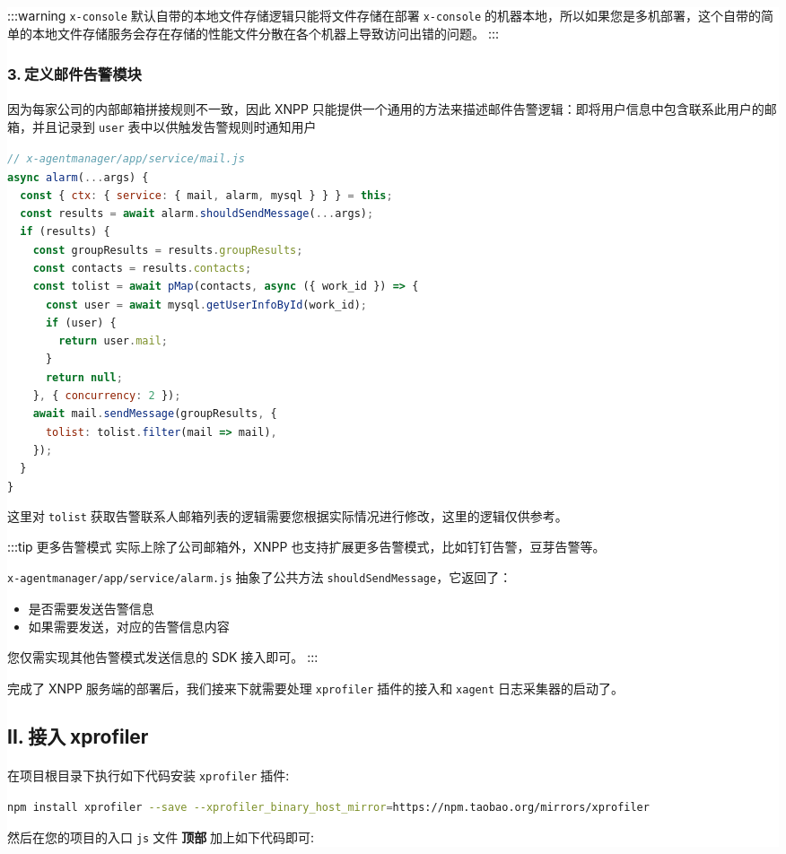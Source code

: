 :::warning
`x-console` 默认自带的本地文件存储逻辑只能将文件存储在部署 `x-console` 的机器本地，所以如果您是多机部署，这个自带的简单的本地文件存储服务会存在存储的性能文件分散在各个机器上导致访问出错的问题。
:::

### 3. 定义邮件告警模块

因为每家公司的内部邮箱拼接规则不一致，因此 XNPP 只能提供一个通用的方法来描述邮件告警逻辑：即将用户信息中包含联系此用户的邮箱，并且记录到 `user` 表中以供触发告警规则时通知用户

```js
// x-agentmanager/app/service/mail.js
async alarm(...args) {
  const { ctx: { service: { mail, alarm, mysql } } } = this;
  const results = await alarm.shouldSendMessage(...args);
  if (results) {
    const groupResults = results.groupResults;
    const contacts = results.contacts;
    const tolist = await pMap(contacts, async ({ work_id }) => {
      const user = await mysql.getUserInfoById(work_id);
      if (user) {
        return user.mail;
      }
      return null;
    }, { concurrency: 2 });
    await mail.sendMessage(groupResults, {
      tolist: tolist.filter(mail => mail),
    });
  }
}
```

这里对 `tolist` 获取告警联系人邮箱列表的逻辑需要您根据实际情况进行修改，这里的逻辑仅供参考。

:::tip 更多告警模式
实际上除了公司邮箱外，XNPP 也支持扩展更多告警模式，比如钉钉告警，豆芽告警等。

`x-agentmanager/app/service/alarm.js` 抽象了公共方法 `shouldSendMessage`，它返回了：
* 是否需要发送告警信息
* 如果需要发送，对应的告警信息内容

您仅需实现其他告警模式发送信息的 SDK 接入即可。
:::

完成了 XNPP 服务端的部署后，我们接来下就需要处理 `xprofiler` 插件的接入和 `xagent` 日志采集器的启动了。

## II. 接入 xprofiler

在项目根目录下执行如下代码安装 `xprofiler` 插件:

```bash
npm install xprofiler --save --xprofiler_binary_host_mirror=https://npm.taobao.org/mirrors/xprofiler
```

然后在您的项目的入口 `js` 文件 **顶部** 加上如下代码即可:
